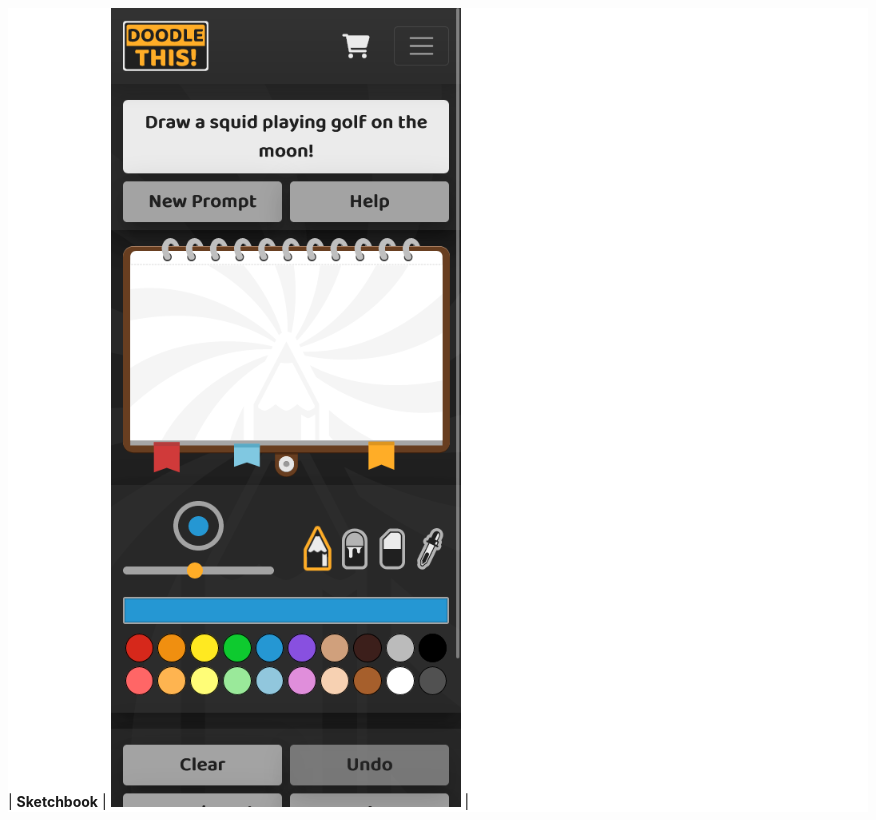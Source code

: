 | **Sketchbook**           | ![](documentation/testing_images/responsiveness_testing/350/350-sketchbook.png)           |